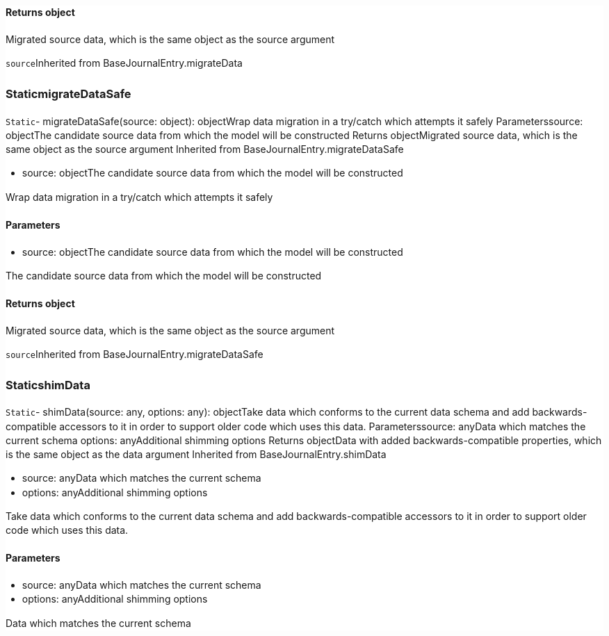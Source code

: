 
#### Returns object

Migrated source data, which is the same object as the source argument

`source`Inherited from BaseJournalEntry.migrateData


### StaticmigrateDataSafe

`Static`- migrateDataSafe(source: object): objectWrap data migration in a try/catch which attempts it safely
Parameterssource: objectThe candidate source data from which the model will be constructed
Returns objectMigrated source data, which is the same object as the source argument
Inherited from BaseJournalEntry.migrateDataSafe
- source: objectThe candidate source data from which the model will be constructed

Wrap data migration in a try/catch which attempts it safely


#### Parameters

- source: objectThe candidate source data from which the model will be constructed

The candidate source data from which the model will be constructed


#### Returns object

Migrated source data, which is the same object as the source argument

`source`Inherited from BaseJournalEntry.migrateDataSafe


### StaticshimData

`Static`- shimData(source: any, options: any): objectTake data which conforms to the current data schema and add backwards-compatible accessors to it in order to
support older code which uses this data.
Parameterssource: anyData which matches the current schema
options: anyAdditional shimming options
Returns objectData with added backwards-compatible properties, which is the same object as
the data argument
Inherited from BaseJournalEntry.shimData
- source: anyData which matches the current schema
- options: anyAdditional shimming options

Take data which conforms to the current data schema and add backwards-compatible accessors to it in order to
support older code which uses this data.


#### Parameters

- source: anyData which matches the current schema
- options: anyAdditional shimming options

Data which matches the current schema
